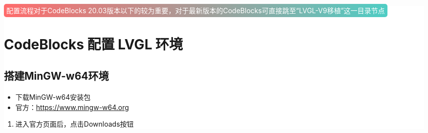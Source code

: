 <style>
.highlight {
  color: white;
  background: linear-gradient(90deg, #ff6b6b, #4ecdc4);
  padding: 5px;
  border-radius: 5px;
}
</style>
<span class="highlight">配置流程对于CodeBlocks 20.03版本以下的较为重要，对于最新版本的CodeBlocks可直接跳至“LVGL-V9移植”这一目录节点</span>



<style>
.red-text { 
  color: #ff0000; 
  font-weight: bold;
}
.green-text {
  color: #00ff00;
  border: 1px solid gray;
}
</style>


<style>
.red { 
  color: #ff0000; 
}
.green {
  color: #00ff00;
}
.blue {
  color:rgb(17, 0, 255);
}

</style>

# CodeBlocks 配置 LVGL 环境

## 搭建MinGW-w64环境
- 下载MinGW-w64安装包 
- 官方：https://www.mingw-w64.org

1. 进入官方页面后，点击Downloads按钮